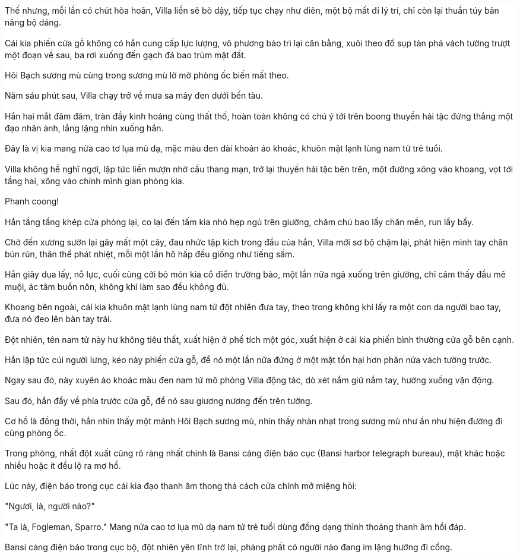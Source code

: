 Thế nhưng, mỗi lần có chút hòa hoãn, Villa liền sẽ bò dậy, tiếp tục chạy như điên, một bộ mất đi lý trí, chỉ còn lại thuần túy bản năng bộ dáng.

Cái kia phiến cửa gỗ không có hắn cung cấp lực lượng, vô phương bảo trì lại cân bằng, xuôi theo đổ sụp tàn phá vách tường trượt một đoạn về sau, ba rơi xuống đến gạch đá bao trùm mặt đất.

Hôi Bạch sương mù cùng trong sương mù lờ mờ phòng ốc biến mất theo.

Năm sáu phút sau, Villa chạy trở về mưa sa mây đen dưới bến tàu.

Hắn hai mắt đăm đăm, tràn đầy kinh hoảng cùng thất thố, hoàn toàn không có chú ý tới trên boong thuyền hải tặc đứng thẳng một đạo nhân ảnh, lẳng lặng nhìn xuống hắn.

Đây là vị kia mang nửa cao tơ lụa mũ dạ, mặc màu đen dài khoản áo khoác, khuôn mặt lạnh lùng nam tử trẻ tuổi.

Villa không hề nghĩ ngợi, lập tức liền mượn nhờ cầu thang mạn, trở lại thuyền hải tặc bên trên, một đường xông vào khoang, vọt tới tầng hai, xông vào chính mình gian phòng kia.

Phanh coong!

Hắn tầng tầng khép cửa phòng lại, co lại đến tấm kia nhỏ hẹp ngủ trên giường, chăm chú bao lấy chăn mền, run lẩy bẩy.

Chờ đến xương sườn lại gãy mất một cây, đau nhức tập kích trong đầu của hắn, Villa mới sơ bộ chậm lại, phát hiện mình tay chân bủn rủn, thân thể phát nhiệt, mỗi một lần hô hấp đều giống như tiếng sấm.

Hắn giãy dụa lấy, nỗ lực, cuối cùng cởi bỏ món kia cổ điển trường bào, một lần nữa ngã xuống trên giường, chỉ cảm thấy đầu mê muội, ác tâm buồn nôn, không khí làm sao đều không đủ.

Khoang bên ngoài, cái kia khuôn mặt lạnh lùng nam tử đột nhiên đưa tay, theo trong không khí lấy ra một con da người bao tay, đưa nó đeo lên bàn tay trái.

Đột nhiên, tên nam tử này hư không tiêu thất, xuất hiện ở phế tích một góc, xuất hiện ở cái kia phiến bình thường cửa gỗ bên cạnh.

Hắn lập tức cúi người lưng, kéo này phiến cửa gỗ, để nó một lần nữa đứng ở một mặt tổn hại hơn phân nửa vách tường trước.

Ngay sau đó, này xuyên áo khoác màu đen nam tử mô phỏng Villa động tác, dò xét nắm giữ nắm tay, hướng xuống vặn động.

Sau đó, hắn đẩy về phía trước cửa gỗ, để nó sau giương nương đến trên tường.

Cơ hồ là đồng thời, hắn nhìn thấy một mảnh Hôi Bạch sương mù, nhìn thấy nhàn nhạt trong sương mù như ẩn như hiện đường đi cùng phòng ốc.

Trong phòng, nhất đột xuất cũng rõ ràng nhất chính là Bansi cảng điện báo cục (Bansi harbor telegraph bureau), mặt khác hoặc nhiều hoặc ít đều lộ ra mơ hồ.

Lúc này, điện báo trong cục cái kia đạo thanh âm thong thả cách cửa chính mở miệng hỏi:

"Ngươi, là, người nào?"

"Ta là, Fogleman, Sparro." Mang nửa cao tơ lụa mũ dạ nam tử trẻ tuổi dùng đồng dạng thỉnh thoảng thanh âm hồi đáp.

Bansi cảng điện báo trong cục bộ, đột nhiên yên tĩnh trở lại, phảng phất có người nào đang im lặng hướng đi cổng.
